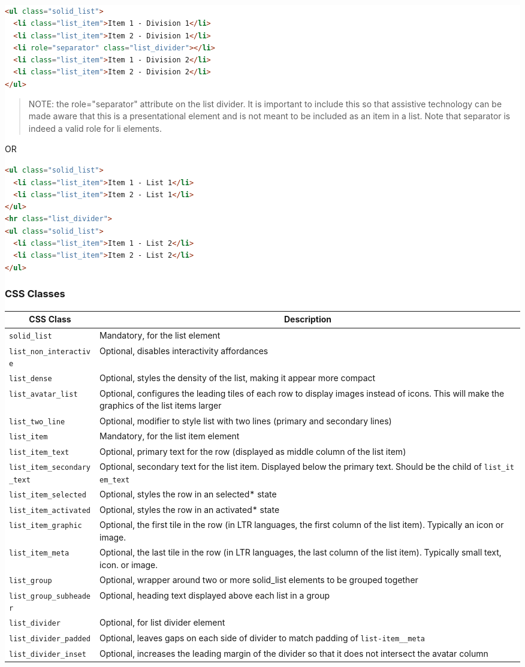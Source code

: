 ```html
<ul class="solid_list">
  <li class="list_item">Item 1 - Division 1</li>
  <li class="list_item">Item 2 - Division 1</li>
  <li role="separator" class="list_divider"></li>
  <li class="list_item">Item 1 - Division 2</li>
  <li class="list_item">Item 2 - Division 2</li>
</ul>
```

> NOTE: the role="separator" attribute on the list divider. It is important to include this so that assistive technology can be made aware that this is a presentational element and is not meant to be included as an item in a list. Note that separator is indeed a valid role for li elements.

OR

```html
<ul class="solid_list">
  <li class="list_item">Item 1 - List 1</li>
  <li class="list_item">Item 2 - List 1</li>
</ul>
<hr class="list_divider">
<ul class="solid_list">
  <li class="list_item">Item 1 - List 2</li>
  <li class="list_item">Item 2 - List 2</li>
</ul>
```

### CSS Classes
CSS Class | Description
--- | ---
`solid_list` | Mandatory, for the list element
`list_non_interactive` | Optional, disables interactivity affordances
`list_dense` | Optional, styles the density of the list, making it appear more compact
`list_avatar_list` | Optional, configures the leading tiles of each row to display images instead of icons. This will make the graphics of the list items larger
`list_two_line` | Optional, modifier to style list with two lines (primary and secondary lines)
`list_item` | Mandatory, for the list item element
`list_item_text` |	Optional, primary text for the row (displayed as middle column of the list item)
`list_item_secondary_text` | Optional, secondary text for the list item. Displayed below the primary text. Should be the child of `list_item_text`
`list_item_selected` | Optional, styles the row in an selected* state
`list_item_activated` | Optional, styles the row in an activated* state
`list_item_graphic` | Optional, the first tile in the row (in LTR languages, the first column of the list item). Typically an icon or image.
`list_item_meta`	| Optional, the last tile in the row (in LTR languages, the last column of the list item). Typically small text, icon. or image.
`list_group` | Optional, wrapper around two or more solid_list elements to be grouped together
`list_group_subheader` |	Optional, heading text displayed above each list in a group
`list_divider` | Optional, for list divider element
`list_divider_padded` | Optional, leaves gaps on each side of divider to match padding of `list-item__meta`
`list_divider_inset` | Optional, increases the leading margin of the divider so that it does not intersect the avatar column
